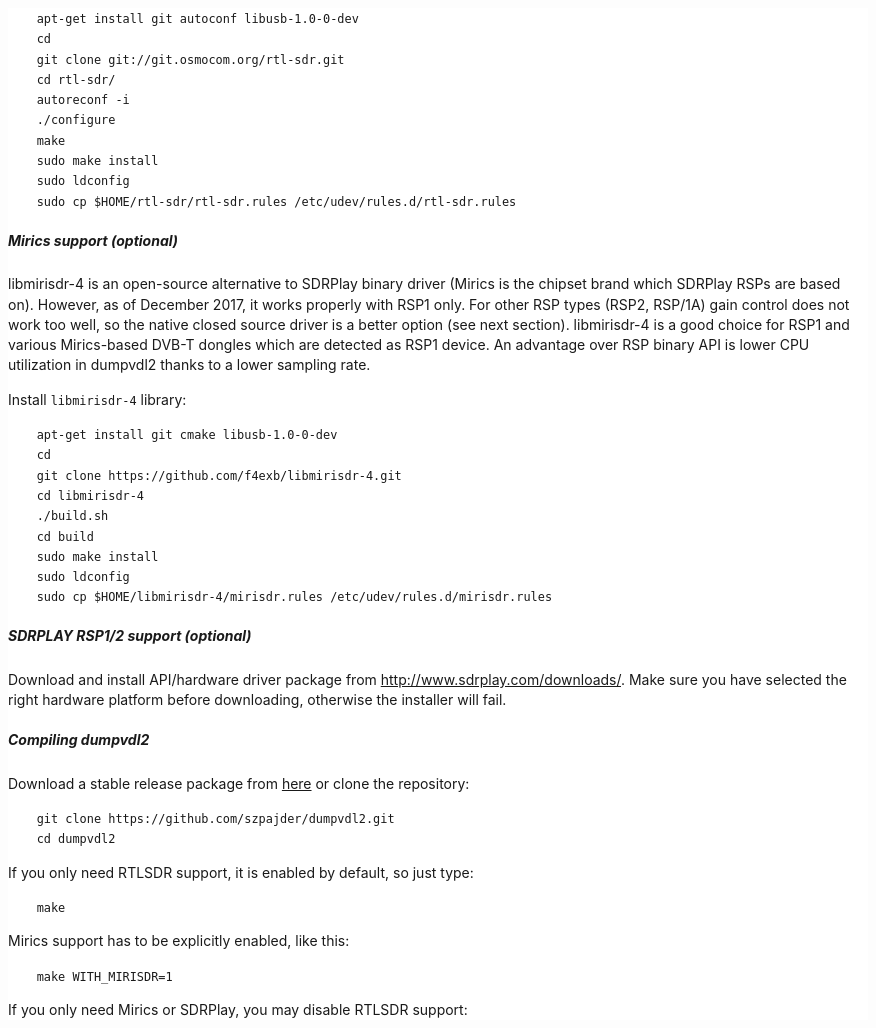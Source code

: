         apt-get install git autoconf libusb-1.0-0-dev
        cd
        git clone git://git.osmocom.org/rtl-sdr.git
        cd rtl-sdr/
        autoreconf -i
        ./configure
        make
        sudo make install
        sudo ldconfig
        sudo cp $HOME/rtl-sdr/rtl-sdr.rules /etc/udev/rules.d/rtl-sdr.rules

##### Mirics support (optional)

libmirisdr-4 is an open-source alternative to SDRPlay binary driver (Mirics is the
chipset brand which SDRPlay RSPs are based on). However, as of December 2017, it works
properly with RSP1 only. For other RSP types (RSP2, RSP/1A) gain control does not
work too well, so the native closed source driver is a better option (see next section).
libmirisdr-4 is a good choice for RSP1 and various Mirics-based DVB-T dongles which
are detected as RSP1 device. An advantage over RSP binary API is lower CPU utilization
in dumpvdl2 thanks to a lower sampling rate.

Install `libmirisdr-4` library:

        apt-get install git cmake libusb-1.0-0-dev
        cd
        git clone https://github.com/f4exb/libmirisdr-4.git
        cd libmirisdr-4
        ./build.sh
        cd build
        sudo make install
        sudo ldconfig
        sudo cp $HOME/libmirisdr-4/mirisdr.rules /etc/udev/rules.d/mirisdr.rules

##### SDRPLAY RSP1/2 support (optional)

Download and install API/hardware driver package from http://www.sdrplay.com/downloads/.
Make sure you have selected the right hardware platform before downloading, otherwise
the installer will fail.

##### Compiling dumpvdl2

Download a stable release package from [here](https://github.com/szpajder/dumpvdl2/releases)
or clone the repository:

        git clone https://github.com/szpajder/dumpvdl2.git
        cd dumpvdl2

If you only need RTLSDR support, it is enabled by default, so just type:

        make

Mirics support has to be explicitly enabled, like this:

        make WITH_MIRISDR=1

If you only need Mirics or SDRPlay, you may disable RTLSDR support:
